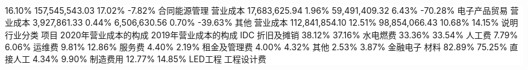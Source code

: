 16.10%
157,545,543.03
17.02%
-7.82%
合同能源管理
营业成本
17,683,625.94
1.96%
59,491,409.32
6.43%
-70.28%
电子产品贸易
营业成本
3,927,861.33
0.44%
6,506,630.56
0.70%
-39.63%
其他
营业成本
112,841,854.10
12.51%
98,854,066.43
10.68%
14.15%
说明
行业分类
项目
2020年营业成本的构成
2019年营业成本的构成
IDC
折旧及摊销
38.12%
37.16%
水电燃费
33.36%
33.54%
人工费
7.79%
6.06%
运维费
9.81%
12.86%
服务费
4.40%
2.19%
租金及管理费
4.00%
4.32%
其他
2.53%
3.87%
金融电子
材料
82.89%
75.25%
直接人工
4.34%
9.90%
制造费用
12.77%
14.85%
LED工程
工程设计费